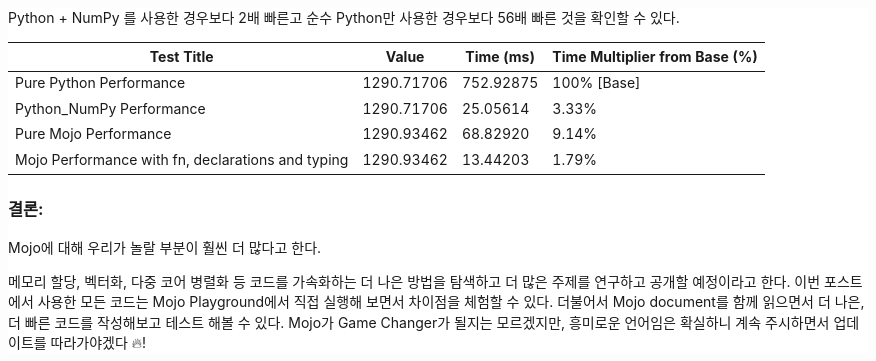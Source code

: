 Python + NumPy 를 사용한 경우보다 2배 빠른고 순수 Python만 사용한 경우보다 56배 빠른 것을 확인할 수 있다.

| Test Title                                        | Value      | Time (ms) | Time Multiplier from Base (%) |
| ------------------------------------------------- | ---------- | --------- | ----------------------------- |
| Pure Python Performance                           | 1290.71706 | 752.92875 | 100% [Base]                   |
| Python_NumPy Performance                          | 1290.71706 | 25.05614  | 3.33%                         |
| Pure Mojo Performance                             | 1290.93462 | 68.82920  | 9.14%                         |
| Mojo Performance with fn, declarations and typing | 1290.93462 | 13.44203  | 1.79%                         |

### **결론:**

Mojo에 대해 우리가 놀랄 부분이 훨씬 더 많다고 한다.

메모리 할당, 벡터화, 다중 코어 병렬화 등 코드를 가속화하는 더 나은 방법을 탐색하고 더 많은 주제를 연구하고 공개할 예정이라고 한다. 이번 포스트에서 사용한 모든 코드는 Mojo Playground에서 직접 실행해 보면서 차이점을 체험할 수 있다. 더불어서 Mojo document를 함께 읽으면서 더 나은, 더 빠른 코드를 작성해보고 테스트 해볼 수 있다. Mojo가 Game Changer가 될지는 모르겠지만, 흥미로운 언어임은 확실하니 계속 주시하면서 업데이트를 따라가야겠다 🔥!
